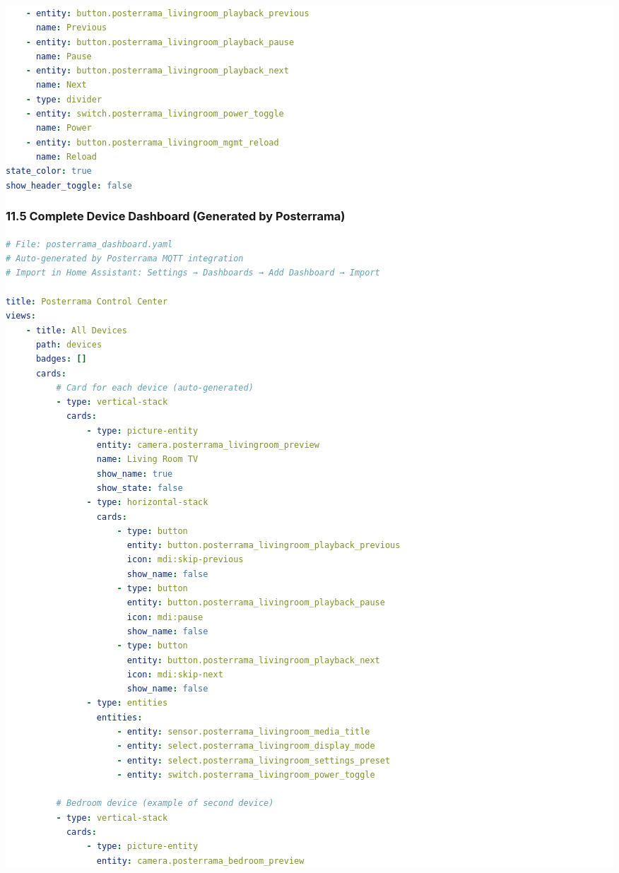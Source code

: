 ```yaml
    - entity: button.posterrama_livingroom_playback_previous
      name: Previous
    - entity: button.posterrama_livingroom_playback_pause
      name: Pause
    - entity: button.posterrama_livingroom_playback_next
      name: Next
    - type: divider
    - entity: switch.posterrama_livingroom_power_toggle
      name: Power
    - entity: button.posterrama_livingroom_mgmt_reload
      name: Reload
state_color: true
show_header_toggle: false
```

### 11.5 Complete Device Dashboard (Generated by Posterrama)

```yaml
# File: posterrama_dashboard.yaml
# Auto-generated by Posterrama MQTT integration
# Import in Home Assistant: Settings → Dashboards → Add Dashboard → Import

title: Posterrama Control Center
views:
    - title: All Devices
      path: devices
      badges: []
      cards:
          # Card for each device (auto-generated)
          - type: vertical-stack
            cards:
                - type: picture-entity
                  entity: camera.posterrama_livingroom_preview
                  name: Living Room TV
                  show_name: true
                  show_state: false
                - type: horizontal-stack
                  cards:
                      - type: button
                        entity: button.posterrama_livingroom_playback_previous
                        icon: mdi:skip-previous
                        show_name: false
                      - type: button
                        entity: button.posterrama_livingroom_playback_pause
                        icon: mdi:pause
                        show_name: false
                      - type: button
                        entity: button.posterrama_livingroom_playback_next
                        icon: mdi:skip-next
                        show_name: false
                - type: entities
                  entities:
                      - entity: sensor.posterrama_livingroom_media_title
                      - entity: select.posterrama_livingroom_display_mode
                      - entity: select.posterrama_livingroom_settings_preset
                      - entity: switch.posterrama_livingroom_power_toggle

          # Bedroom device (example of second device)
          - type: vertical-stack
            cards:
                - type: picture-entity
                  entity: camera.posterrama_bedroom_preview
```